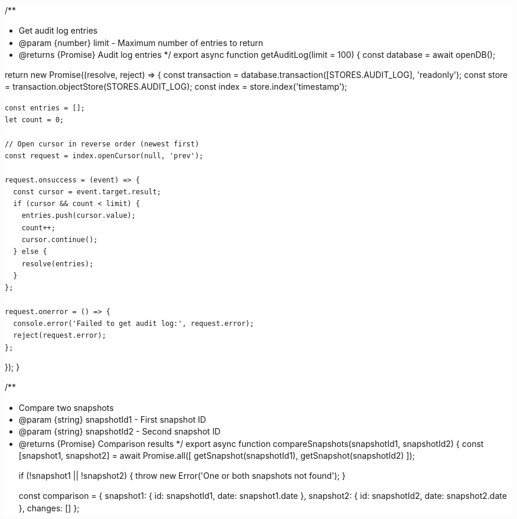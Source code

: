 /**
 * Get audit log entries
 * @param {number} limit - Maximum number of entries to return
 * @returns {Promise<Array>} Audit log entries
 */
export async function getAuditLog(limit = 100) {
  const database = await openDB();

  return new Promise((resolve, reject) => {
    const transaction = database.transaction([STORES.AUDIT_LOG], 'readonly');
    const store = transaction.objectStore(STORES.AUDIT_LOG);
    const index = store.index('timestamp');

    const entries = [];
    let count = 0;

    // Open cursor in reverse order (newest first)
    const request = index.openCursor(null, 'prev');

    request.onsuccess = (event) => {
      const cursor = event.target.result;
      if (cursor && count < limit) {
        entries.push(cursor.value);
        count++;
        cursor.continue();
      } else {
        resolve(entries);
      }
    };

    request.onerror = () => {
      console.error('Failed to get audit log:', request.error);
      reject(request.error);
    };
  });
}

/**
 * Compare two snapshots
 * @param {string} snapshotId1 - First snapshot ID
 * @param {string} snapshotId2 - Second snapshot ID
 * @returns {Promise<Object>} Comparison results
 */
export async function compareSnapshots(snapshotId1, snapshotId2) {
  const [snapshot1, snapshot2] = await Promise.all([
    getSnapshot(snapshotId1),
    getSnapshot(snapshotId2)
  ]);

  if (!snapshot1 || !snapshot2) {
    throw new Error('One or both snapshots not found');
  }

  const comparison = {
    snapshot1: { id: snapshotId1, date: snapshot1.date },
    snapshot2: { id: snapshotId2, date: snapshot2.date },
    changes: []
  };
